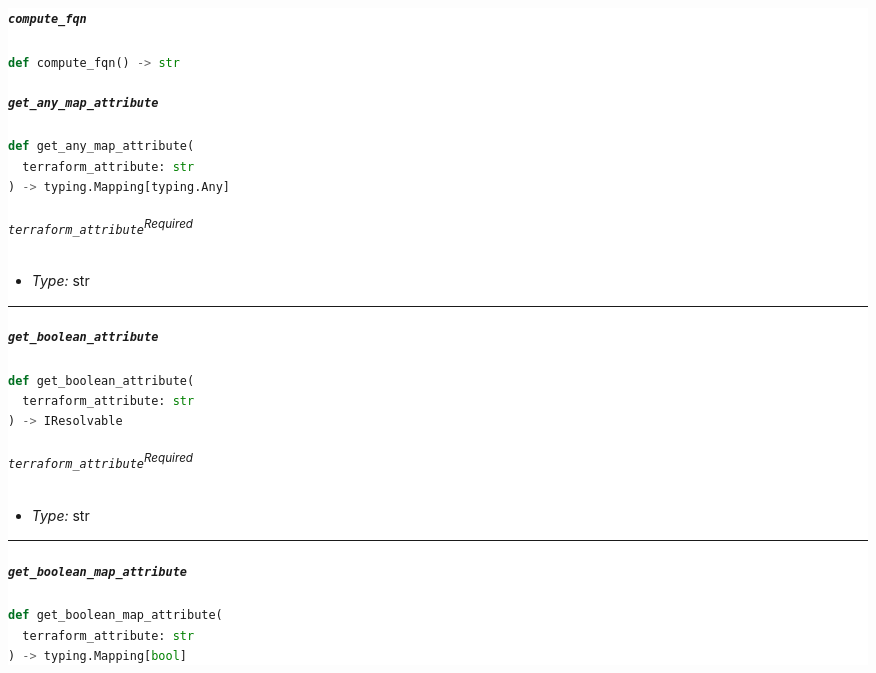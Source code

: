 
##### `compute_fqn` <a name="compute_fqn" id="@cdktf/provider-cloudflare.apiShieldOperation.ApiShieldOperationFeaturesApiRoutingOutputReference.computeFqn"></a>

```python
def compute_fqn() -> str
```

##### `get_any_map_attribute` <a name="get_any_map_attribute" id="@cdktf/provider-cloudflare.apiShieldOperation.ApiShieldOperationFeaturesApiRoutingOutputReference.getAnyMapAttribute"></a>

```python
def get_any_map_attribute(
  terraform_attribute: str
) -> typing.Mapping[typing.Any]
```

###### `terraform_attribute`<sup>Required</sup> <a name="terraform_attribute" id="@cdktf/provider-cloudflare.apiShieldOperation.ApiShieldOperationFeaturesApiRoutingOutputReference.getAnyMapAttribute.parameter.terraformAttribute"></a>

- *Type:* str

---

##### `get_boolean_attribute` <a name="get_boolean_attribute" id="@cdktf/provider-cloudflare.apiShieldOperation.ApiShieldOperationFeaturesApiRoutingOutputReference.getBooleanAttribute"></a>

```python
def get_boolean_attribute(
  terraform_attribute: str
) -> IResolvable
```

###### `terraform_attribute`<sup>Required</sup> <a name="terraform_attribute" id="@cdktf/provider-cloudflare.apiShieldOperation.ApiShieldOperationFeaturesApiRoutingOutputReference.getBooleanAttribute.parameter.terraformAttribute"></a>

- *Type:* str

---

##### `get_boolean_map_attribute` <a name="get_boolean_map_attribute" id="@cdktf/provider-cloudflare.apiShieldOperation.ApiShieldOperationFeaturesApiRoutingOutputReference.getBooleanMapAttribute"></a>

```python
def get_boolean_map_attribute(
  terraform_attribute: str
) -> typing.Mapping[bool]
```
